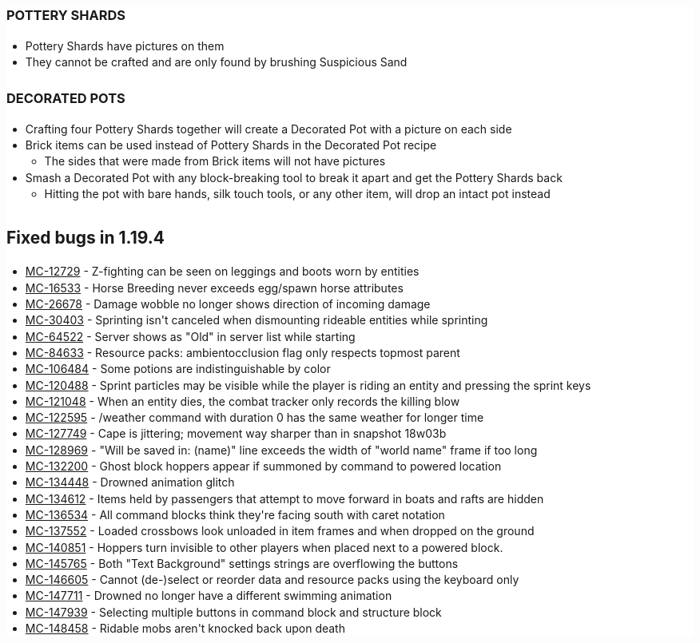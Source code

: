 ### POTTERY SHARDS

- Pottery Shards have pictures on them
- They cannot be crafted and are only found by brushing Suspicious Sand

### DECORATED POTS

- Crafting four Pottery Shards together will create a Decorated Pot with a picture on each side
- Brick items can be used instead of Pottery Shards in the Decorated Pot recipe
  - The sides that were made from Brick items will not have pictures
- Smash a Decorated Pot with any block-breaking tool to break it apart and get the Pottery Shards back
  - Hitting the pot with bare hands, silk touch tools, or any other item, will drop an intact pot instead

## Fixed bugs in 1.19.4

- [MC-12729](https://bugs.mojang.com/browse/MC-12729) - Z-fighting can be seen on leggings and boots worn by entities
- [MC-16533](https://bugs.mojang.com/browse/MC-16533) - Horse Breeding never exceeds egg/spawn horse attributes
- [MC-26678](https://bugs.mojang.com/browse/MC-26678) - Damage wobble no longer shows direction of incoming damage
- [MC-30403](https://bugs.mojang.com/browse/MC-30403) - Sprinting isn't canceled when dismounting rideable entities while sprinting
- [MC-64522](https://bugs.mojang.com/browse/MC-64522) - Server shows as "Old" in server list while starting
- [MC-84633](https://bugs.mojang.com/browse/MC-84633) - Resource packs: ambientocclusion flag only respects topmost parent
- [MC-106484](https://bugs.mojang.com/browse/MC-106484) - Some potions are indistinguishable by color
- [MC-120488](https://bugs.mojang.com/browse/MC-120488) - Sprint particles may be visible while the player is riding an entity and pressing the sprint keys
- [MC-121048](https://bugs.mojang.com/browse/MC-121048) - When an entity dies, the combat tracker only records the killing blow
- [MC-122595](https://bugs.mojang.com/browse/MC-122595) - /weather command with duration 0 has the same weather for longer time
- [MC-127749](https://bugs.mojang.com/browse/MC-127749) - Cape is jittering; movement way sharper than in snapshot 18w03b
- [MC-128969](https://bugs.mojang.com/browse/MC-128969) - "Will be saved in: (name)" line exceeds the width of "world name" frame if too long
- [MC-132200](https://bugs.mojang.com/browse/MC-132200) - Ghost block hoppers appear if summoned by command to powered location
- [MC-134448](https://bugs.mojang.com/browse/MC-134448) - Drowned animation glitch
- [MC-134612](https://bugs.mojang.com/browse/MC-134612) - Items held by passengers that attempt to move forward in boats and rafts are hidden
- [MC-136534](https://bugs.mojang.com/browse/MC-136534) - All command blocks think they're facing south with caret notation
- [MC-137552](https://bugs.mojang.com/browse/MC-137552) - Loaded crossbows look unloaded in item frames and when dropped on the ground
- [MC-140851](https://bugs.mojang.com/browse/MC-140851) - Hoppers turn invisible to other players when placed next to a powered block.
- [MC-145765](https://bugs.mojang.com/browse/MC-145765) - Both "Text Background" settings strings are overflowing the buttons
- [MC-146605](https://bugs.mojang.com/browse/MC-146605) - Cannot (de-)select or reorder data and resource packs using the keyboard only
- [MC-147711](https://bugs.mojang.com/browse/MC-147711) - Drowned no longer have a different swimming animation
- [MC-147939](https://bugs.mojang.com/browse/MC-147939) - Selecting multiple buttons in command block and structure block
- [MC-148458](https://bugs.mojang.com/browse/MC-148458) - Ridable mobs aren't knocked back upon death